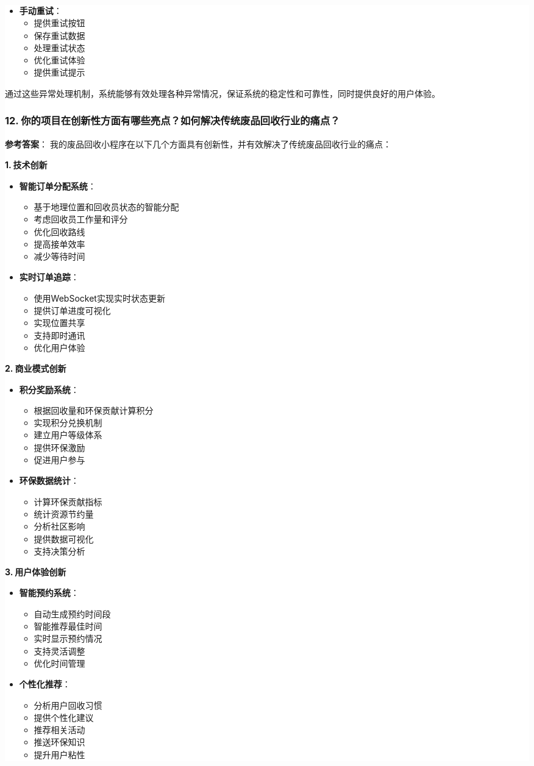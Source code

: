 - **手动重试**：
  - 提供重试按钮
  - 保存重试数据
  - 处理重试状态
  - 优化重试体验
  - 提供重试提示

通过这些异常处理机制，系统能够有效处理各种异常情况，保证系统的稳定性和可靠性，同时提供良好的用户体验。

### 12. 你的项目在创新性方面有哪些亮点？如何解决传统废品回收行业的痛点？

**参考答案**：
我的废品回收小程序在以下几个方面具有创新性，并有效解决了传统废品回收行业的痛点：

**1. 技术创新**

- **智能订单分配系统**：
  - 基于地理位置和回收员状态的智能分配
  - 考虑回收员工作量和评分
  - 优化回收路线
  - 提高接单效率
  - 减少等待时间

- **实时订单追踪**：
  - 使用WebSocket实现实时状态更新
  - 提供订单进度可视化
  - 实现位置共享
  - 支持即时通讯
  - 优化用户体验

**2. 商业模式创新**

- **积分奖励系统**：
  - 根据回收量和环保贡献计算积分
  - 实现积分兑换机制
  - 建立用户等级体系
  - 提供环保激励
  - 促进用户参与

- **环保数据统计**：
  - 计算环保贡献指标
  - 统计资源节约量
  - 分析社区影响
  - 提供数据可视化
  - 支持决策分析

**3. 用户体验创新**

- **智能预约系统**：
  - 自动生成预约时间段
  - 智能推荐最佳时间
  - 实时显示预约情况
  - 支持灵活调整
  - 优化时间管理

- **个性化推荐**：
  - 分析用户回收习惯
  - 提供个性化建议
  - 推荐相关活动
  - 推送环保知识
  - 提升用户粘性
